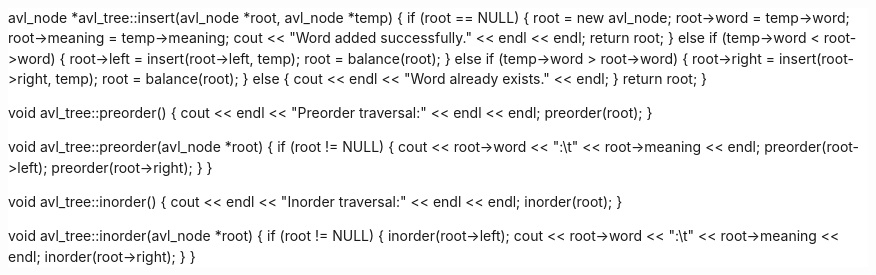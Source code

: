 avl_node *avl_tree::insert(avl_node *root, avl_node *temp)
{
	if (root == NULL) {
		root = new avl_node;
		root->word = temp->word;
		root->meaning = temp->meaning;
		cout << "Word added successfully." << endl
			 << endl;
		return root;
	} else if (temp->word < root->word) {
		root->left = insert(root->left, temp);
		root = balance(root);
	} else if (temp->word > root->word) {
		root->right = insert(root->right, temp);
		root = balance(root);
	} else {
		cout << endl
			 << "Word already exists." << endl;
	}
	return root;
}

void avl_tree::preorder()
{
	cout << endl
		 << "Preorder traversal:" << endl
		 << endl;
	preorder(root);
}

void avl_tree::preorder(avl_node *root)
{
	if (root != NULL) {
		cout << root->word << ":\t" << root->meaning << endl;
		preorder(root->left);
		preorder(root->right);
	}
}

void avl_tree::inorder()
{
	cout << endl
		 << "Inorder traversal:" << endl
		 << endl;
	inorder(root);
}

void avl_tree::inorder(avl_node *root)
{
	if (root != NULL) {
		inorder(root->left);
		cout << root->word << ":\t" << root->meaning << endl;
		inorder(root->right);
	}
}
